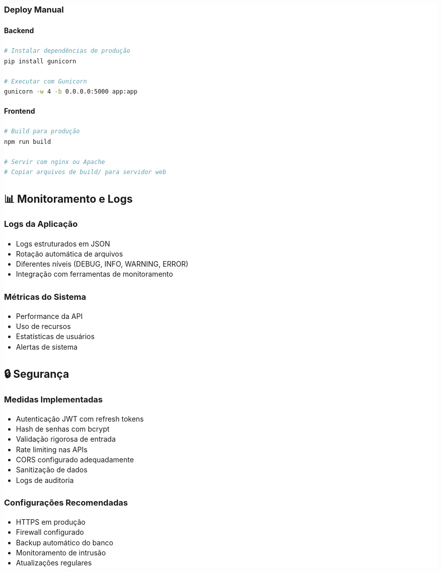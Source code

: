 ### Deploy Manual

#### Backend
```bash
# Instalar dependências de produção
pip install gunicorn

# Executar com Gunicorn
gunicorn -w 4 -b 0.0.0.0:5000 app:app
```

#### Frontend
```bash
# Build para produção
npm run build

# Servir com nginx ou Apache
# Copiar arquivos de build/ para servidor web
```

## 📊 Monitoramento e Logs

### Logs da Aplicação
- Logs estruturados em JSON
- Rotação automática de arquivos
- Diferentes níveis (DEBUG, INFO, WARNING, ERROR)
- Integração com ferramentas de monitoramento

### Métricas do Sistema
- Performance da API
- Uso de recursos
- Estatísticas de usuários
- Alertas de sistema

## 🔒 Segurança

### Medidas Implementadas
- Autenticação JWT com refresh tokens
- Hash de senhas com bcrypt
- Validação rigorosa de entrada
- Rate limiting nas APIs
- CORS configurado adequadamente
- Sanitização de dados
- Logs de auditoria

### Configurações Recomendadas
- HTTPS em produção
- Firewall configurado
- Backup automático do banco
- Monitoramento de intrusão
- Atualizações regulares
